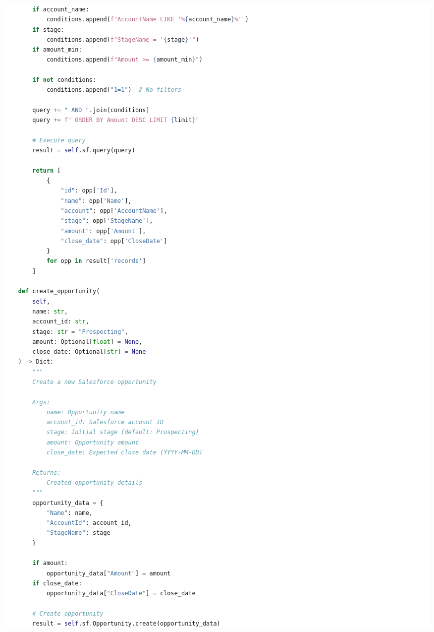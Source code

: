 ```python
        if account_name:
            conditions.append(f"AccountName LIKE '%{account_name}%'")
        if stage:
            conditions.append(f"StageName = '{stage}'")
        if amount_min:
            conditions.append(f"Amount >= {amount_min}")

        if not conditions:
            conditions.append("1=1")  # No filters

        query += " AND ".join(conditions)
        query += f" ORDER BY Amount DESC LIMIT {limit}"

        # Execute query
        result = self.sf.query(query)

        return [
            {
                "id": opp['Id'],
                "name": opp['Name'],
                "account": opp['AccountName'],
                "stage": opp['StageName'],
                "amount": opp['Amount'],
                "close_date": opp['CloseDate']
            }
            for opp in result['records']
        ]

    def create_opportunity(
        self,
        name: str,
        account_id: str,
        stage: str = "Prospecting",
        amount: Optional[float] = None,
        close_date: Optional[str] = None
    ) -> Dict:
        """
        Create a new Salesforce opportunity

        Args:
            name: Opportunity name
            account_id: Salesforce account ID
            stage: Initial stage (default: Prospecting)
            amount: Opportunity amount
            close_date: Expected close date (YYYY-MM-DD)

        Returns:
            Created opportunity details
        """
        opportunity_data = {
            "Name": name,
            "AccountId": account_id,
            "StageName": stage
        }

        if amount:
            opportunity_data["Amount"] = amount
        if close_date:
            opportunity_data["CloseDate"] = close_date

        # Create opportunity
        result = self.sf.Opportunity.create(opportunity_data)

```